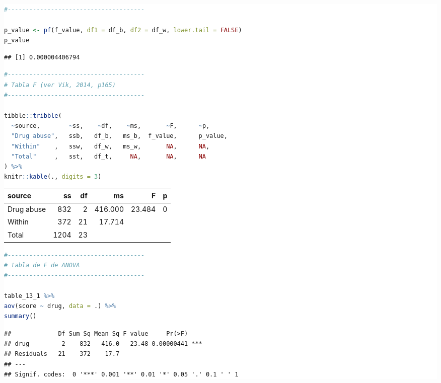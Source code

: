 ``` r
#--------------------------------------

p_value <- pf(f_value, df1 = df_b, df2 = df_w, lower.tail = FALSE)
p_value
```

    ## [1] 0.000004406794

``` r
#--------------------------------------
# Tabla F (ver Vik, 2014, p165)
#--------------------------------------

tibble::tribble(
  ~source,        ~ss,    ~df,    ~ms,       ~F,      ~p,
  "Drug abuse",   ssb,   df_b,   ms_b,  f_value,      p_value,
  "Within"    ,   ssw,   df_w,   ms_w,       NA,      NA,
  "Total"     ,   sst,   df_t,     NA,       NA,      NA
) %>%
knitr::kable(., digits = 3)
```

| source     |   ss |  df |      ms |      F |   p |
|:-----------|-----:|----:|--------:|-------:|----:|
| Drug abuse |  832 |   2 | 416.000 | 23.484 |   0 |
| Within     |  372 |  21 |  17.714 |        |     |
| Total      | 1204 |  23 |         |        |     |

``` r
#--------------------------------------
# tabla de F de ANOVA
#--------------------------------------

table_13_1 %>%
aov(score ~ drug, data = .) %>%
summary()
```

    ##             Df Sum Sq Mean Sq F value     Pr(>F)    
    ## drug         2    832   416.0   23.48 0.00000441 ***
    ## Residuals   21    372    17.7                       
    ## ---
    ## Signif. codes:  0 '***' 0.001 '**' 0.01 '*' 0.05 '.' 0.1 ' ' 1
